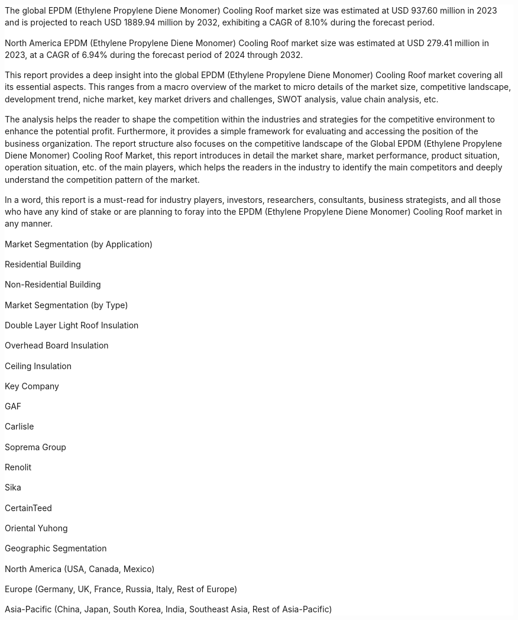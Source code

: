 The global EPDM (Ethylene Propylene Diene Monomer) Cooling Roof market size was estimated at USD 937.60 million in 2023 and is projected to reach USD 1889.94 million by 2032, exhibiting a CAGR of 8.10% during the forecast period.

North America EPDM (Ethylene Propylene Diene Monomer) Cooling Roof market size was estimated at USD 279.41 million in 2023, at a CAGR of 6.94% during the forecast period of 2024 through 2032.

This report provides a deep insight into the global EPDM (Ethylene Propylene Diene Monomer) Cooling Roof market covering all its essential aspects. This ranges from a macro overview of the market to micro details of the market size, competitive landscape, development trend, niche market, key market drivers and challenges, SWOT analysis, value chain analysis, etc.

The analysis helps the reader to shape the competition within the industries and strategies for the competitive environment to enhance the potential profit. Furthermore, it provides a simple framework for evaluating and accessing the position of the business organization. The report structure also focuses on the competitive landscape of the Global EPDM (Ethylene Propylene Diene Monomer) Cooling Roof Market, this report introduces in detail the market share, market performance, product situation, operation situation, etc. of the main players, which helps the readers in the industry to identify the main competitors and deeply understand the competition pattern of the market.

In a word, this report is a must-read for industry players, investors, researchers, consultants, business strategists, and all those who have any kind of stake or are planning to foray into the EPDM (Ethylene Propylene Diene Monomer) Cooling Roof market in any manner.

Market Segmentation (by Application)

Residential Building

Non-Residential Building

Market Segmentation (by Type)

Double Layer Light Roof Insulation

Overhead Board Insulation

Ceiling Insulation

Key Company

GAF

Carlisle

Soprema Group

Renolit

Sika

CertainTeed

Oriental Yuhong

Geographic Segmentation

North America (USA, Canada, Mexico)

Europe (Germany, UK, France, Russia, Italy, Rest of Europe)

Asia-Pacific (China, Japan, South Korea, India, Southeast Asia, Rest of Asia-Pacific)
